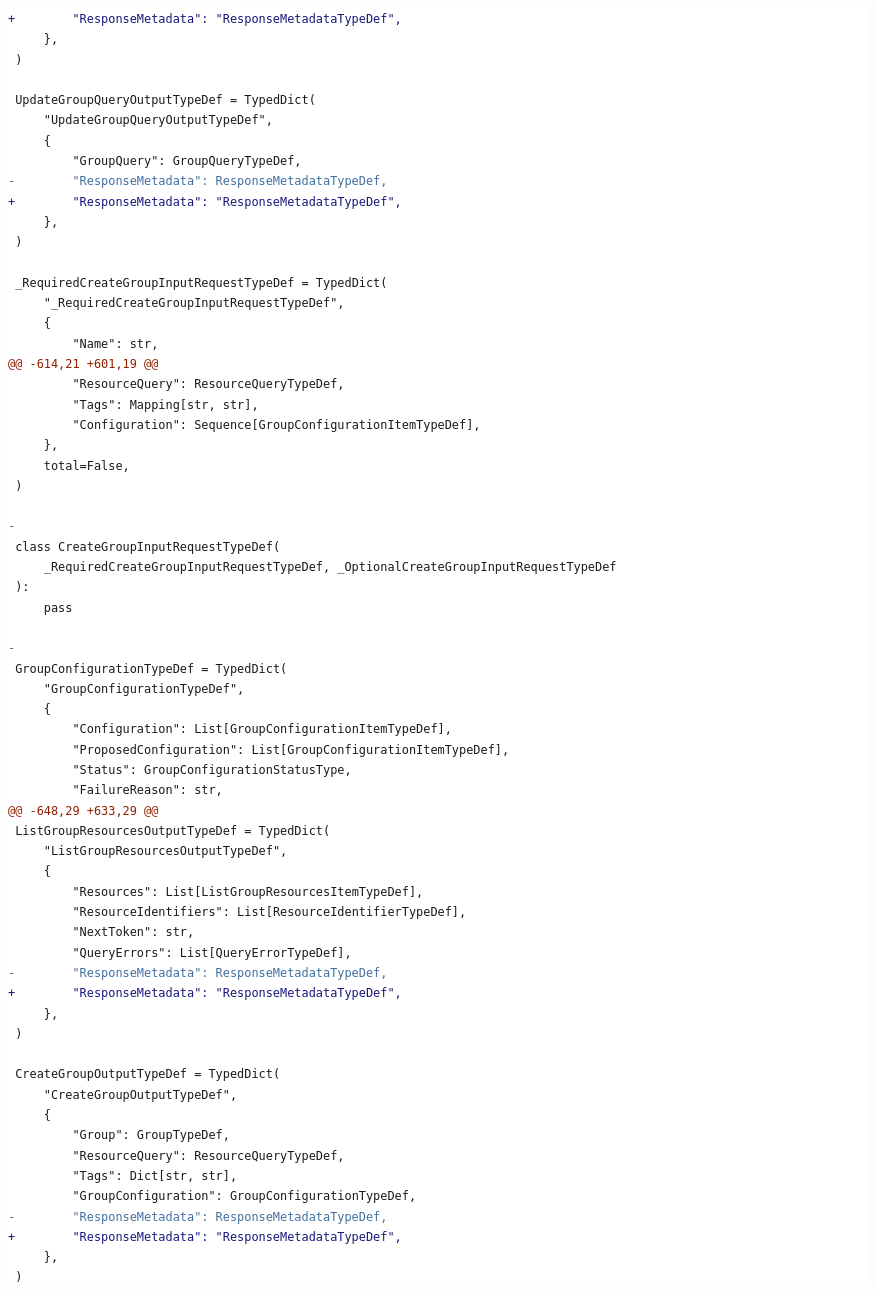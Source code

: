 ```diff
+        "ResponseMetadata": "ResponseMetadataTypeDef",
     },
 )
 
 UpdateGroupQueryOutputTypeDef = TypedDict(
     "UpdateGroupQueryOutputTypeDef",
     {
         "GroupQuery": GroupQueryTypeDef,
-        "ResponseMetadata": ResponseMetadataTypeDef,
+        "ResponseMetadata": "ResponseMetadataTypeDef",
     },
 )
 
 _RequiredCreateGroupInputRequestTypeDef = TypedDict(
     "_RequiredCreateGroupInputRequestTypeDef",
     {
         "Name": str,
@@ -614,21 +601,19 @@
         "ResourceQuery": ResourceQueryTypeDef,
         "Tags": Mapping[str, str],
         "Configuration": Sequence[GroupConfigurationItemTypeDef],
     },
     total=False,
 )
 
-
 class CreateGroupInputRequestTypeDef(
     _RequiredCreateGroupInputRequestTypeDef, _OptionalCreateGroupInputRequestTypeDef
 ):
     pass
 
-
 GroupConfigurationTypeDef = TypedDict(
     "GroupConfigurationTypeDef",
     {
         "Configuration": List[GroupConfigurationItemTypeDef],
         "ProposedConfiguration": List[GroupConfigurationItemTypeDef],
         "Status": GroupConfigurationStatusType,
         "FailureReason": str,
@@ -648,29 +633,29 @@
 ListGroupResourcesOutputTypeDef = TypedDict(
     "ListGroupResourcesOutputTypeDef",
     {
         "Resources": List[ListGroupResourcesItemTypeDef],
         "ResourceIdentifiers": List[ResourceIdentifierTypeDef],
         "NextToken": str,
         "QueryErrors": List[QueryErrorTypeDef],
-        "ResponseMetadata": ResponseMetadataTypeDef,
+        "ResponseMetadata": "ResponseMetadataTypeDef",
     },
 )
 
 CreateGroupOutputTypeDef = TypedDict(
     "CreateGroupOutputTypeDef",
     {
         "Group": GroupTypeDef,
         "ResourceQuery": ResourceQueryTypeDef,
         "Tags": Dict[str, str],
         "GroupConfiguration": GroupConfigurationTypeDef,
-        "ResponseMetadata": ResponseMetadataTypeDef,
+        "ResponseMetadata": "ResponseMetadataTypeDef",
     },
 )
```